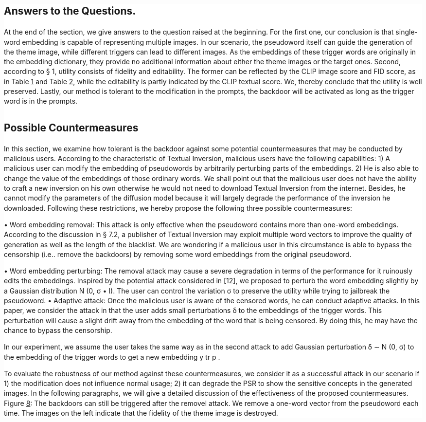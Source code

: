 
## Answers to the Questions.

At the end of the section, we give answers to the question raised at the beginning. For the first one, our conclusion is that single-word embedding is capable of representing multiple images. In our scenario, the pseudoword itself can guide the generation of the theme image, while different triggers can lead to different images. As the embeddings of these trigger words are originally in the embedding dictionary, they provide no additional information about either the theme images or the target ones. Second, according to § 1, utility consists of fidelity and editability. The former can be reflected by the CLIP image score and FID score, as in Table [1](#) and Table [2](#tab_4), while the editability is partly indicated by the CLIP textual score. We, thereby conclude that the utility is well preserved. Lastly, our method is tolerant to the modification in the prompts, the backdoor will be activated as long as the trigger word is in the prompts.


## Possible Countermeasures

In this section, we examine how tolerant is the backdoor against some potential countermeasures that may be conducted by malicious users. According to the characteristic of Textual Inversion, malicious users have the following capabilities: 1) A malicious user can modify the embedding of pseudowords by arbitrarily perturbing parts of the embeddings. 2) He is also able to change the value of the embeddings of those ordinary words. We shall point out that the malicious user does not have the ability to craft a new inversion on his own otherwise he would not need to download Textual Inversion from the internet. Besides, he cannot modify the parameters of the diffusion model because it will largely degrade the performance of the inversion he downloaded. Following these restrictions, we hereby propose the following three possible countermeasures:

• Word embedding removal: This attack is only effective when the pseudoword contains more than one-word embeddings. According to the discussion in § 7.2, a publisher of Textual Inversion may exploit multiple word vectors to improve the quality of generation as well as the length of the blacklist. We are wondering if a malicious user in this circumstance is able to bypass the censorship (i.e.. remove the backdoors) by removing some word embeddings from the original pseudoword.

• Word embedding perturbing: The removal attack may cause a severe degradation in terms of the performance for it ruinously edits the embeddings. Inspired by the potential attack considered in [[12]](#b11), we proposed to perturb the word embedding slightly by a Gaussian distribution N (0, σ • I). The user can control the variation σ to preserve the utility while trying to jailbreak the pseudoword. • Adaptive attack: Once the malicious user is aware of the censored words, he can conduct adaptive attacks. In this paper, we consider the attack in that the user adds small perturbations δ to the embeddings of the trigger words. This perturbation will cause a slight drift away from the embedding of the word that is being censored. By doing this, he may have the chance to bypass the censorship.

In our experiment, we assume the user takes the same way as in the second attack to add Gaussian perturbation δ ∼ N (0, σ) to the embedding of the trigger words to get a new embedding y tr p .

To evaluate the robustness of our method against these countermeasures, we consider it as a successful attack in our scenario if 1) the modification does not influence normal usage; 2) it can degrade the PSR to show the sensitive concepts in the generated images. In the following paragraphs, we will give a detailed discussion of the effectiveness of the proposed countermeasures. Figure [8](#): The backdoors can still be triggered after the removel attack. We remove a one-word vector from the pseudoword each time. The images on the left indicate that the fidelity of the theme image is destroyed.
